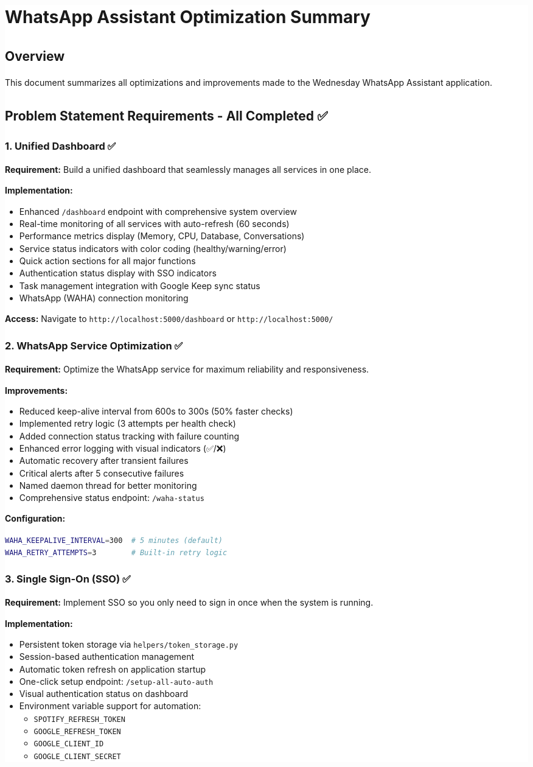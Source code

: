 # WhatsApp Assistant Optimization Summary

## Overview
This document summarizes all optimizations and improvements made to the Wednesday WhatsApp Assistant application.

## Problem Statement Requirements - All Completed ✅

### 1. Unified Dashboard ✅
**Requirement:** Build a unified dashboard that seamlessly manages all services in one place.

**Implementation:**
- Enhanced `/dashboard` endpoint with comprehensive system overview
- Real-time monitoring of all services with auto-refresh (60 seconds)
- Performance metrics display (Memory, CPU, Database, Conversations)
- Service status indicators with color coding (healthy/warning/error)
- Quick action sections for all major functions
- Authentication status display with SSO indicators
- Task management integration with Google Keep sync status
- WhatsApp (WAHA) connection monitoring

**Access:** Navigate to `http://localhost:5000/dashboard` or `http://localhost:5000/`

### 2. WhatsApp Service Optimization ✅
**Requirement:** Optimize the WhatsApp service for maximum reliability and responsiveness.

**Improvements:**
- Reduced keep-alive interval from 600s to 300s (50% faster checks)
- Implemented retry logic (3 attempts per health check)
- Added connection status tracking with failure counting
- Enhanced error logging with visual indicators (✅/❌)
- Automatic recovery after transient failures
- Critical alerts after 5 consecutive failures
- Named daemon thread for better monitoring
- Comprehensive status endpoint: `/waha-status`

**Configuration:**
```bash
WAHA_KEEPALIVE_INTERVAL=300  # 5 minutes (default)
WAHA_RETRY_ATTEMPTS=3        # Built-in retry logic
```

### 3. Single Sign-On (SSO) ✅
**Requirement:** Implement SSO so you only need to sign in once when the system is running.

**Implementation:**
- Persistent token storage via `helpers/token_storage.py`
- Session-based authentication management
- Automatic token refresh on application startup
- One-click setup endpoint: `/setup-all-auto-auth`
- Visual authentication status on dashboard
- Environment variable support for automation:
  - `SPOTIFY_REFRESH_TOKEN`
  - `GOOGLE_REFRESH_TOKEN`
  - `GOOGLE_CLIENT_ID`
  - `GOOGLE_CLIENT_SECRET`
